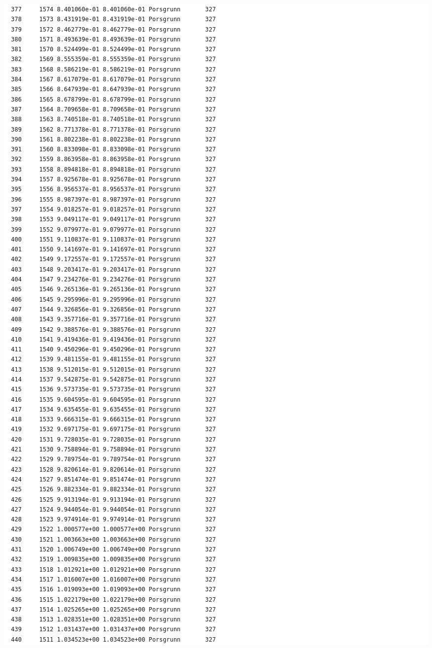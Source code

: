      377     1574 8.401060e-01 8.401060e-01 Porsgrunn       327
      378     1573 8.431919e-01 8.431919e-01 Porsgrunn       327
      379     1572 8.462779e-01 8.462779e-01 Porsgrunn       327
      380     1571 8.493639e-01 8.493639e-01 Porsgrunn       327
      381     1570 8.524499e-01 8.524499e-01 Porsgrunn       327
      382     1569 8.555359e-01 8.555359e-01 Porsgrunn       327
      383     1568 8.586219e-01 8.586219e-01 Porsgrunn       327
      384     1567 8.617079e-01 8.617079e-01 Porsgrunn       327
      385     1566 8.647939e-01 8.647939e-01 Porsgrunn       327
      386     1565 8.678799e-01 8.678799e-01 Porsgrunn       327
      387     1564 8.709658e-01 8.709658e-01 Porsgrunn       327
      388     1563 8.740518e-01 8.740518e-01 Porsgrunn       327
      389     1562 8.771378e-01 8.771378e-01 Porsgrunn       327
      390     1561 8.802238e-01 8.802238e-01 Porsgrunn       327
      391     1560 8.833098e-01 8.833098e-01 Porsgrunn       327
      392     1559 8.863958e-01 8.863958e-01 Porsgrunn       327
      393     1558 8.894818e-01 8.894818e-01 Porsgrunn       327
      394     1557 8.925678e-01 8.925678e-01 Porsgrunn       327
      395     1556 8.956537e-01 8.956537e-01 Porsgrunn       327
      396     1555 8.987397e-01 8.987397e-01 Porsgrunn       327
      397     1554 9.018257e-01 9.018257e-01 Porsgrunn       327
      398     1553 9.049117e-01 9.049117e-01 Porsgrunn       327
      399     1552 9.079977e-01 9.079977e-01 Porsgrunn       327
      400     1551 9.110837e-01 9.110837e-01 Porsgrunn       327
      401     1550 9.141697e-01 9.141697e-01 Porsgrunn       327
      402     1549 9.172557e-01 9.172557e-01 Porsgrunn       327
      403     1548 9.203417e-01 9.203417e-01 Porsgrunn       327
      404     1547 9.234276e-01 9.234276e-01 Porsgrunn       327
      405     1546 9.265136e-01 9.265136e-01 Porsgrunn       327
      406     1545 9.295996e-01 9.295996e-01 Porsgrunn       327
      407     1544 9.326856e-01 9.326856e-01 Porsgrunn       327
      408     1543 9.357716e-01 9.357716e-01 Porsgrunn       327
      409     1542 9.388576e-01 9.388576e-01 Porsgrunn       327
      410     1541 9.419436e-01 9.419436e-01 Porsgrunn       327
      411     1540 9.450296e-01 9.450296e-01 Porsgrunn       327
      412     1539 9.481155e-01 9.481155e-01 Porsgrunn       327
      413     1538 9.512015e-01 9.512015e-01 Porsgrunn       327
      414     1537 9.542875e-01 9.542875e-01 Porsgrunn       327
      415     1536 9.573735e-01 9.573735e-01 Porsgrunn       327
      416     1535 9.604595e-01 9.604595e-01 Porsgrunn       327
      417     1534 9.635455e-01 9.635455e-01 Porsgrunn       327
      418     1533 9.666315e-01 9.666315e-01 Porsgrunn       327
      419     1532 9.697175e-01 9.697175e-01 Porsgrunn       327
      420     1531 9.728035e-01 9.728035e-01 Porsgrunn       327
      421     1530 9.758894e-01 9.758894e-01 Porsgrunn       327
      422     1529 9.789754e-01 9.789754e-01 Porsgrunn       327
      423     1528 9.820614e-01 9.820614e-01 Porsgrunn       327
      424     1527 9.851474e-01 9.851474e-01 Porsgrunn       327
      425     1526 9.882334e-01 9.882334e-01 Porsgrunn       327
      426     1525 9.913194e-01 9.913194e-01 Porsgrunn       327
      427     1524 9.944054e-01 9.944054e-01 Porsgrunn       327
      428     1523 9.974914e-01 9.974914e-01 Porsgrunn       327
      429     1522 1.000577e+00 1.000577e+00 Porsgrunn       327
      430     1521 1.003663e+00 1.003663e+00 Porsgrunn       327
      431     1520 1.006749e+00 1.006749e+00 Porsgrunn       327
      432     1519 1.009835e+00 1.009835e+00 Porsgrunn       327
      433     1518 1.012921e+00 1.012921e+00 Porsgrunn       327
      434     1517 1.016007e+00 1.016007e+00 Porsgrunn       327
      435     1516 1.019093e+00 1.019093e+00 Porsgrunn       327
      436     1515 1.022179e+00 1.022179e+00 Porsgrunn       327
      437     1514 1.025265e+00 1.025265e+00 Porsgrunn       327
      438     1513 1.028351e+00 1.028351e+00 Porsgrunn       327
      439     1512 1.031437e+00 1.031437e+00 Porsgrunn       327
      440     1511 1.034523e+00 1.034523e+00 Porsgrunn       327